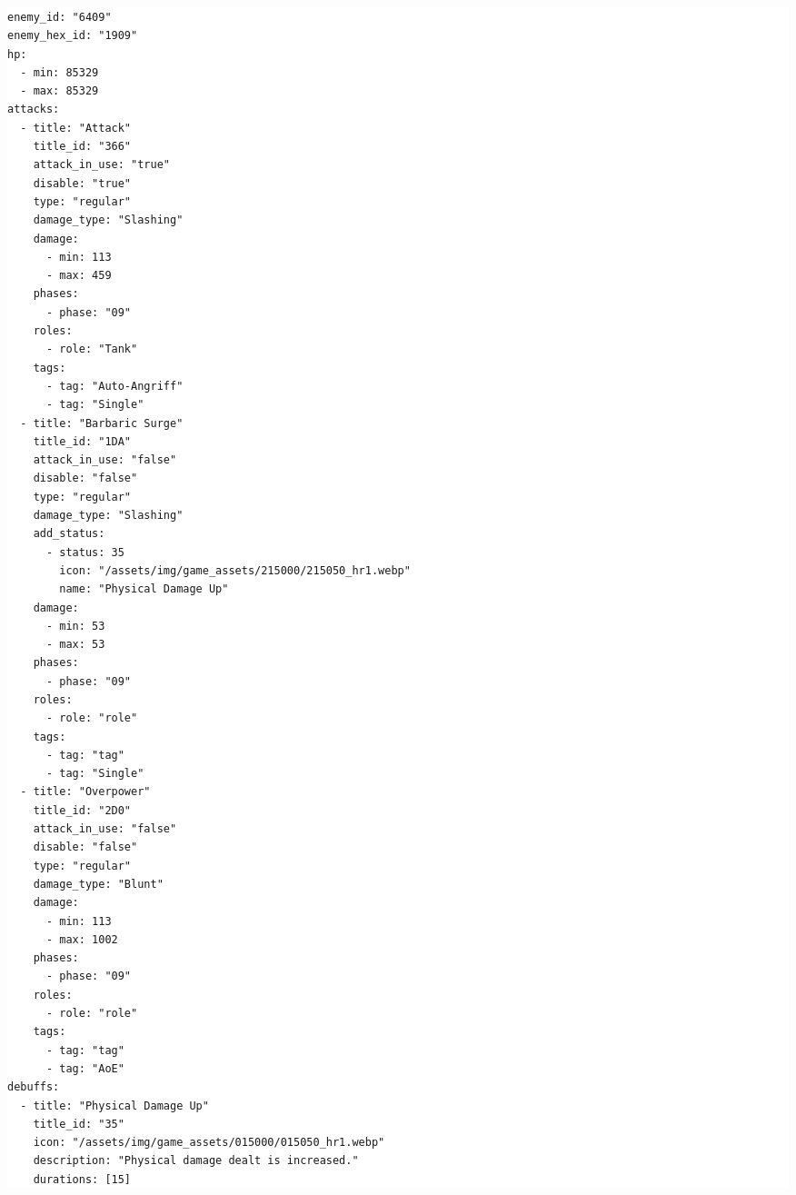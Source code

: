     enemy_id: "6409"
    enemy_hex_id: "1909"
    hp:
      - min: 85329
      - max: 85329
    attacks:
      - title: "Attack"
        title_id: "366"
        attack_in_use: "true"
        disable: "true"
        type: "regular"
        damage_type: "Slashing"
        damage:
          - min: 113
          - max: 459
        phases:
          - phase: "09"
        roles:
          - role: "Tank"
        tags:
          - tag: "Auto-Angriff"
          - tag: "Single"
      - title: "Barbaric Surge"
        title_id: "1DA"
        attack_in_use: "false"
        disable: "false"
        type: "regular"
        damage_type: "Slashing"
        add_status:
          - status: 35
            icon: "/assets/img/game_assets/215000/215050_hr1.webp"
            name: "Physical Damage Up"
        damage:
          - min: 53
          - max: 53
        phases:
          - phase: "09"
        roles:
          - role: "role"
        tags:
          - tag: "tag"
          - tag: "Single"
      - title: "Overpower"
        title_id: "2D0"
        attack_in_use: "false"
        disable: "false"
        type: "regular"
        damage_type: "Blunt"
        damage:
          - min: 113
          - max: 1002
        phases:
          - phase: "09"
        roles:
          - role: "role"
        tags:
          - tag: "tag"
          - tag: "AoE"
    debuffs:
      - title: "Physical Damage Up"
        title_id: "35"
        icon: "/assets/img/game_assets/015000/015050_hr1.webp"
        description: "Physical damage dealt is increased."
        durations: [15]